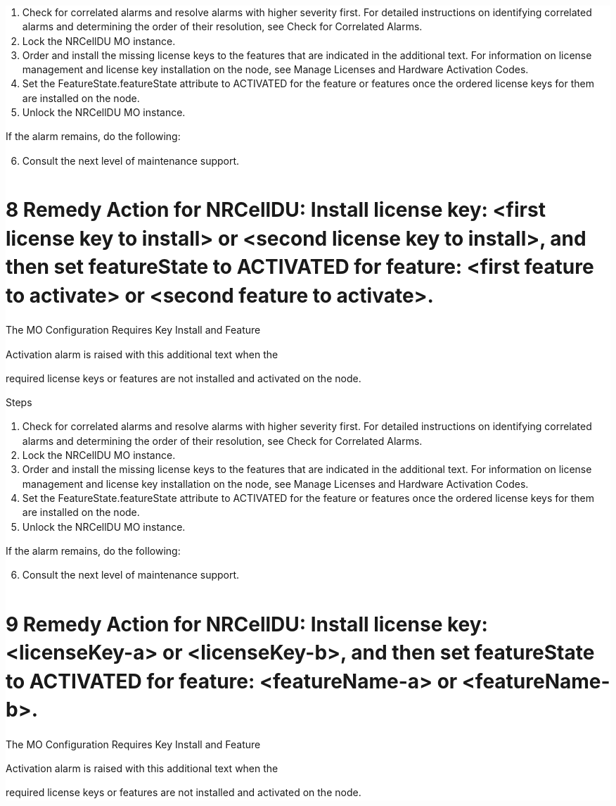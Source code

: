 1. Check for correlated alarms and resolve alarms with higher severity first. For detailed instructions on identifying correlated alarms and determining the order of their resolution, see Check for Correlated Alarms.
2. Lock the NRCellDU MO instance.
3. Order and install the missing license keys to the features that are indicated in the additional text. For information on license management and license key installation on the node, see Manage Licenses and Hardware Activation Codes.
4. Set the FeatureState.featureState attribute to ACTIVATED for the feature or features once the ordered license keys for them are installed on the node.
5. Unlock the NRCellDU MO instance.

If the alarm remains, do the following:

6. Consult the next level of maintenance support.

# 8 Remedy Action for NRCellDU: Install license key: &lt;first license key to install&gt; or &lt;second license key to install&gt;, and then set featureState to ACTIVATED for feature: &lt;first feature to activate&gt; or &lt;second feature to activate&gt;.

The MO Configuration Requires Key Install and Feature

Activation alarm is raised with this additional text when the

required license keys or features are not installed and activated on the node.

Steps

1. Check for correlated alarms and resolve alarms with higher severity first. For detailed instructions on identifying correlated alarms and determining the order of their resolution, see Check for Correlated Alarms.
2. Lock the NRCellDU MO instance.
3. Order and install the missing license keys to the features that are indicated in the additional text. For information on license management and license key installation on the node, see Manage Licenses and Hardware Activation Codes.
4. Set the FeatureState.featureState attribute to ACTIVATED for the feature or features once the ordered license keys for them are installed on the node.
5. Unlock the NRCellDU MO instance.

If the alarm remains, do the following:

6. Consult the next level of maintenance support.

# 9 Remedy Action for NRCellDU: Install license key: &lt;licenseKey-a&gt; or &lt;licenseKey-b&gt;, and then set featureState to ACTIVATED for feature: &lt;featureName-a&gt; or &lt;featureName-b&gt;.

The MO Configuration Requires Key Install and Feature

Activation alarm is raised with this additional text when the

required license keys or features are not installed and activated on the node.

